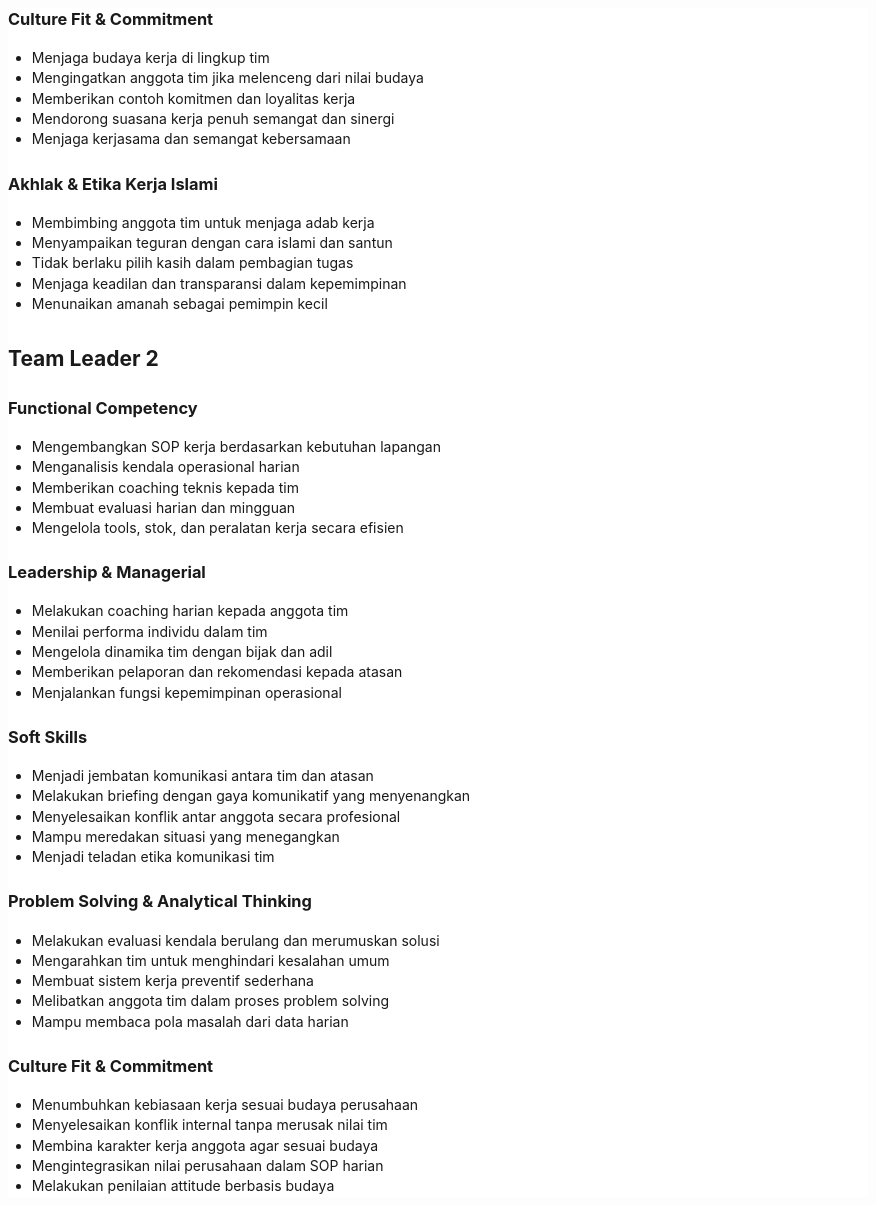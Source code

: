 ### Culture Fit & Commitment
- Menjaga budaya kerja di lingkup tim
- Mengingatkan anggota tim jika melenceng dari nilai budaya
- Memberikan contoh komitmen dan loyalitas kerja
- Mendorong suasana kerja penuh semangat dan sinergi
- Menjaga kerjasama dan semangat kebersamaan

### Akhlak & Etika Kerja Islami
- Membimbing anggota tim untuk menjaga adab kerja
- Menyampaikan teguran dengan cara islami dan santun
- Tidak berlaku pilih kasih dalam pembagian tugas
- Menjaga keadilan dan transparansi dalam kepemimpinan
- Menunaikan amanah sebagai pemimpin kecil

## Team Leader 2

### Functional Competency
- Mengembangkan SOP kerja berdasarkan kebutuhan lapangan
- Menganalisis kendala operasional harian
- Memberikan coaching teknis kepada tim
- Membuat evaluasi harian dan mingguan
- Mengelola tools, stok, dan peralatan kerja secara efisien

### Leadership & Managerial
- Melakukan coaching harian kepada anggota tim
- Menilai performa individu dalam tim
- Mengelola dinamika tim dengan bijak dan adil
- Memberikan pelaporan dan rekomendasi kepada atasan
- Menjalankan fungsi kepemimpinan operasional

### Soft Skills
- Menjadi jembatan komunikasi antara tim dan atasan
- Melakukan briefing dengan gaya komunikatif yang menyenangkan
- Menyelesaikan konflik antar anggota secara profesional
- Mampu meredakan situasi yang menegangkan
- Menjadi teladan etika komunikasi tim

### Problem Solving & Analytical Thinking
- Melakukan evaluasi kendala berulang dan merumuskan solusi
- Mengarahkan tim untuk menghindari kesalahan umum
- Membuat sistem kerja preventif sederhana
- Melibatkan anggota tim dalam proses problem solving
- Mampu membaca pola masalah dari data harian

### Culture Fit & Commitment
- Menumbuhkan kebiasaan kerja sesuai budaya perusahaan
- Menyelesaikan konflik internal tanpa merusak nilai tim
- Membina karakter kerja anggota agar sesuai budaya
- Mengintegrasikan nilai perusahaan dalam SOP harian
- Melakukan penilaian attitude berbasis budaya
